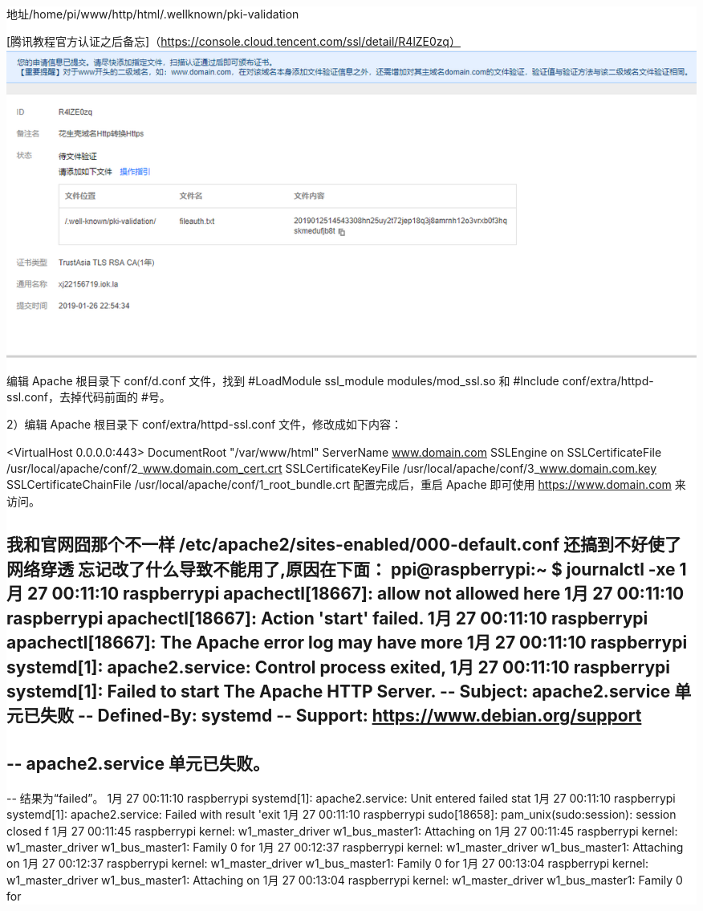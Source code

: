地址/home/pi/www/http/html/.wellknown/pki-validation

[腾讯教程官方认证之后备忘]（https://console.cloud.tencent.com/ssl/detail/R4lZE0zq）
![证书认证](_v_images/证书认证_1548515014_20040.png)

编辑 Apache 根目录下 conf/d.conf 文件，找到 #LoadModule ssl_module modules/mod_ssl.so 和 #Include conf/extra/httpd-ssl.conf，去掉代码前面的 #号。

2）编辑 Apache 根目录下 conf/extra/httpd-ssl.conf 文件，修改成如下内容：

 <VirtualHost 0.0.0.0:443>
    DocumentRoot "/var/www/html"
    ServerName www.domain.com
    SSLEngine on
    SSLCertificateFile /usr/local/apache/conf/2_www.domain.com_cert.crt
    SSLCertificateKeyFile /usr/local/apache/conf/3_www.domain.com.key
    SSLCertificateChainFile /usr/local/apache/conf/1_root_bundle.crt
</VirtualHost>
配置完成后，重启 Apache 即可使用 https://www.domain.com 来访问。

我和官网囧那个不一样
/etc/apache2/sites-enabled/000-default.conf 
还搞到不好使了网络穿透
忘记改了什么导致不能用了,原因在下面：
ppi@raspberrypi:~ $ journalctl -xe
1月 27 00:11:10 raspberrypi apachectl[18667]: allow not allowed here
1月 27 00:11:10 raspberrypi apachectl[18667]: Action 'start' failed.
1月 27 00:11:10 raspberrypi apachectl[18667]: The Apache error log may have more 
1月 27 00:11:10 raspberrypi systemd[1]: apache2.service: Control process exited, 
1月 27 00:11:10 raspberrypi systemd[1]: Failed to start The Apache HTTP Server.
-- Subject: apache2.service 单元已失败
-- Defined-By: systemd
-- Support: https://www.debian.org/support
-- 
-- apache2.service 单元已失败。
-- 
-- 结果为“failed”。
1月 27 00:11:10 raspberrypi systemd[1]: apache2.service: Unit entered failed stat
1月 27 00:11:10 raspberrypi systemd[1]: apache2.service: Failed with result 'exit
1月 27 00:11:10 raspberrypi sudo[18658]: pam_unix(sudo:session): session closed f
1月 27 00:11:45 raspberrypi kernel: w1_master_driver w1_bus_master1: Attaching on
1月 27 00:11:45 raspberrypi kernel: w1_master_driver w1_bus_master1: Family 0 for
1月 27 00:12:37 raspberrypi kernel: w1_master_driver w1_bus_master1: Attaching on
1月 27 00:12:37 raspberrypi kernel: w1_master_driver w1_bus_master1: Family 0 for
1月 27 00:13:04 raspberrypi kernel: w1_master_driver w1_bus_master1: Attaching on
1月 27 00:13:04 raspberrypi kernel: w1_master_driver w1_bus_master1: Family 0 for